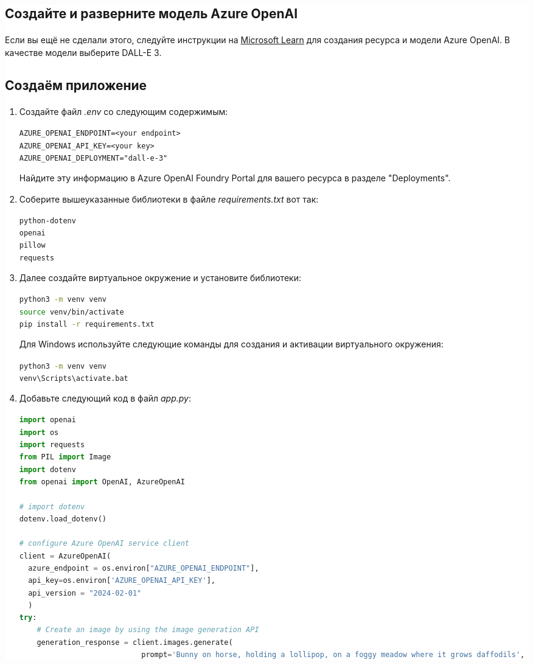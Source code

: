## Создайте и разверните модель Azure OpenAI

Если вы ещё не сделали этого, следуйте инструкции на [Microsoft Learn](https://learn.microsoft.com/azure/ai-foundry/openai/how-to/create-resource?pivots=web-portal)
для создания ресурса и модели Azure OpenAI. В качестве модели выберите DALL-E 3.  

## Создаём приложение

1. Создайте файл _.env_ со следующим содержимым:

   ```text
   AZURE_OPENAI_ENDPOINT=<your endpoint>
   AZURE_OPENAI_API_KEY=<your key>
   AZURE_OPENAI_DEPLOYMENT="dall-e-3"
   ```

   Найдите эту информацию в Azure OpenAI Foundry Portal для вашего ресурса в разделе "Deployments".

1. Соберите вышеуказанные библиотеки в файле _requirements.txt_ вот так:

   ```text
   python-dotenv
   openai
   pillow
   requests
   ```

1. Далее создайте виртуальное окружение и установите библиотеки:

   ```bash
   python3 -m venv venv
   source venv/bin/activate
   pip install -r requirements.txt
   ```

   Для Windows используйте следующие команды для создания и активации виртуального окружения:

   ```bash
   python3 -m venv venv
   venv\Scripts\activate.bat
   ```

1. Добавьте следующий код в файл _app.py_:

    ```python
    import openai
    import os
    import requests
    from PIL import Image
    import dotenv
    from openai import OpenAI, AzureOpenAI
    
    # import dotenv
    dotenv.load_dotenv()
    
    # configure Azure OpenAI service client 
    client = AzureOpenAI(
      azure_endpoint = os.environ["AZURE_OPENAI_ENDPOINT"],
      api_key=os.environ['AZURE_OPENAI_API_KEY'],
      api_version = "2024-02-01"
      )
    try:
        # Create an image by using the image generation API
        generation_response = client.images.generate(
                                prompt='Bunny on horse, holding a lollipop, on a foggy meadow where it grows daffodils',